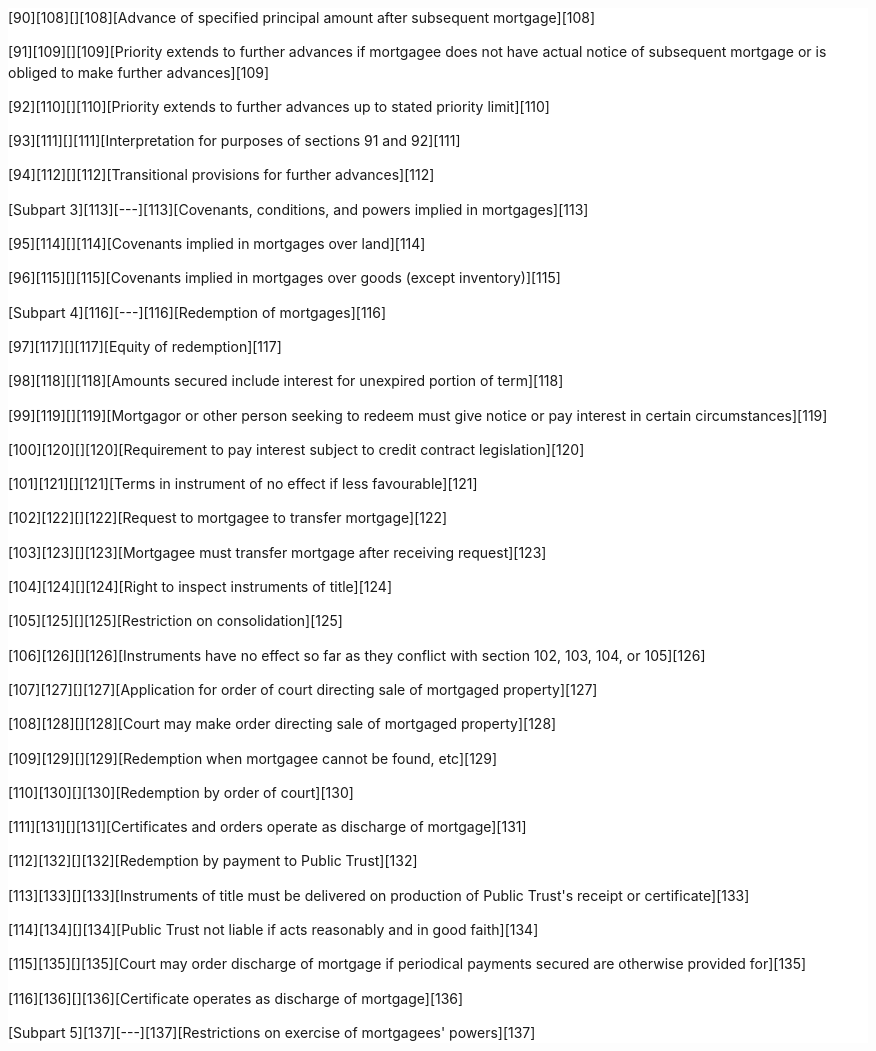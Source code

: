 [90][108][][108][Advance of specified principal amount after subsequent mortgage][108]

[91][109][][109][Priority extends to further advances if mortgagee does not have actual notice of subsequent mortgage or is obliged to make further advances][109]

[92][110][][110][Priority extends to further advances up to stated priority limit][110]

[93][111][][111][Interpretation for purposes of sections 91 and 92][111]

[94][112][][112][Transitional provisions for further advances][112]

[Subpart 3][113][---][113][Covenants, conditions, and powers implied in mortgages][113]

[95][114][][114][Covenants implied in mortgages over land][114]

[96][115][][115][Covenants implied in mortgages over goods (except inventory)][115]

[Subpart 4][116][---][116][Redemption of mortgages][116]

[97][117][][117][Equity of redemption][117]

[98][118][][118][Amounts secured include interest for unexpired portion of term][118]

[99][119][][119][Mortgagor or other person seeking to redeem must give notice or pay interest in certain circumstances][119]

[100][120][][120][Requirement to pay interest subject to credit contract legislation][120]

[101][121][][121][Terms in instrument of no effect if less favourable][121]

[102][122][][122][Request to mortgagee to transfer mortgage][122]

[103][123][][123][Mortgagee must transfer mortgage after receiving request][123]

[104][124][][124][Right to inspect instruments of title][124]

[105][125][][125][Restriction on consolidation][125]

[106][126][][126][Instruments have no effect so far as they conflict with section 102, 103, 104, or 105][126]

[107][127][][127][Application for order of court directing sale of mortgaged property][127]

[108][128][][128][Court may make order directing sale of mortgaged property][128]

[109][129][][129][Redemption when mortgagee cannot be found, etc][129]

[110][130][][130][Redemption by order of court][130]

[111][131][][131][Certificates and orders operate as discharge of mortgage][131]

[112][132][][132][Redemption by payment to Public Trust][132]

[113][133][][133][Instruments of title must be delivered on production of Public Trust's receipt or certificate][133]

[114][134][][134][Public Trust not liable if acts reasonably and in good faith][134]

[115][135][][135][Court may order discharge of mortgage if periodical payments secured are otherwise provided for][135]

[116][136][][136][Certificate operates as discharge of mortgage][136]

[Subpart 5][137][---][137][Restrictions on exercise of mortgagees' powers][137]
